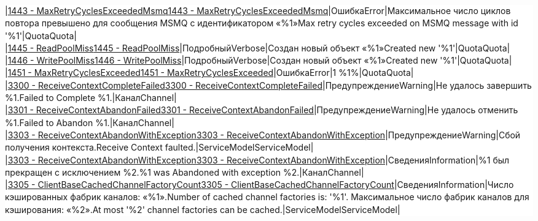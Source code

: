 |[<span data-ttu-id="0192d-504">1443 - MaxRetryCyclesExceededMsmq</span><span class="sxs-lookup"><span data-stu-id="0192d-504">1443 - MaxRetryCyclesExceededMsmq</span></span>](1443-maxretrycyclesexceededmsmq.md)|<span data-ttu-id="0192d-505">Ошибка</span><span class="sxs-lookup"><span data-stu-id="0192d-505">Error</span></span>|<span data-ttu-id="0192d-506">Максимальное число циклов повтора превышено для сообщения MSMQ с идентификатором «%1»</span><span class="sxs-lookup"><span data-stu-id="0192d-506">Max retry cycles exceeded on MSMQ message with id '%1'</span></span>|<span data-ttu-id="0192d-507">Quota</span><span class="sxs-lookup"><span data-stu-id="0192d-507">Quota</span></span>|  
|[<span data-ttu-id="0192d-508">1445 - ReadPoolMiss</span><span class="sxs-lookup"><span data-stu-id="0192d-508">1445 - ReadPoolMiss</span></span>](1445-readpoolmiss.md)|<span data-ttu-id="0192d-509">Подробный</span><span class="sxs-lookup"><span data-stu-id="0192d-509">Verbose</span></span>|<span data-ttu-id="0192d-510">Создан новый объект «%1»</span><span class="sxs-lookup"><span data-stu-id="0192d-510">Created new '%1'</span></span>|<span data-ttu-id="0192d-511">Quota</span><span class="sxs-lookup"><span data-stu-id="0192d-511">Quota</span></span>|  
|[<span data-ttu-id="0192d-512">1446 - WritePoolMiss</span><span class="sxs-lookup"><span data-stu-id="0192d-512">1446 - WritePoolMiss</span></span>](1446-writepoolmiss.md)|<span data-ttu-id="0192d-513">Подробный</span><span class="sxs-lookup"><span data-stu-id="0192d-513">Verbose</span></span>|<span data-ttu-id="0192d-514">Создан новый объект «%1»</span><span class="sxs-lookup"><span data-stu-id="0192d-514">Created new '%1'</span></span>|<span data-ttu-id="0192d-515">Quota</span><span class="sxs-lookup"><span data-stu-id="0192d-515">Quota</span></span>|  
|[<span data-ttu-id="0192d-516">1451 - MaxRetryCyclesExceeded</span><span class="sxs-lookup"><span data-stu-id="0192d-516">1451 - MaxRetryCyclesExceeded</span></span>](1451-maxretrycyclesexceeded.md)|<span data-ttu-id="0192d-517">Ошибка</span><span class="sxs-lookup"><span data-stu-id="0192d-517">Error</span></span>|<span data-ttu-id="0192d-518">1 %</span><span class="sxs-lookup"><span data-stu-id="0192d-518">1%</span></span>|<span data-ttu-id="0192d-519">Quota</span><span class="sxs-lookup"><span data-stu-id="0192d-519">Quota</span></span>|  
|[<span data-ttu-id="0192d-520">3300 - ReceiveContextCompleteFailed</span><span class="sxs-lookup"><span data-stu-id="0192d-520">3300 - ReceiveContextCompleteFailed</span></span>](3300-receivecontextcompletefailed.md)|<span data-ttu-id="0192d-521">Предупреждение</span><span class="sxs-lookup"><span data-stu-id="0192d-521">Warning</span></span>|<span data-ttu-id="0192d-522">Не удалось завершить %1.</span><span class="sxs-lookup"><span data-stu-id="0192d-522">Failed to Complete %1.</span></span>|<span data-ttu-id="0192d-523">Канал</span><span class="sxs-lookup"><span data-stu-id="0192d-523">Channel</span></span>|  
|[<span data-ttu-id="0192d-524">3301 - ReceiveContextAbandonFailed</span><span class="sxs-lookup"><span data-stu-id="0192d-524">3301 - ReceiveContextAbandonFailed</span></span>](3301-receivecontextabandonfailed.md)|<span data-ttu-id="0192d-525">Предупреждение</span><span class="sxs-lookup"><span data-stu-id="0192d-525">Warning</span></span>|<span data-ttu-id="0192d-526">Не удалось отменить %1.</span><span class="sxs-lookup"><span data-stu-id="0192d-526">Failed to Abandon %1.</span></span>|<span data-ttu-id="0192d-527">Канал</span><span class="sxs-lookup"><span data-stu-id="0192d-527">Channel</span></span>|  
|[<span data-ttu-id="0192d-528">3303 - ReceiveContextAbandonWithException</span><span class="sxs-lookup"><span data-stu-id="0192d-528">3303 - ReceiveContextAbandonWithException</span></span>](3303-receivecontextabandonwithexception.md)|<span data-ttu-id="0192d-529">Предупреждение</span><span class="sxs-lookup"><span data-stu-id="0192d-529">Warning</span></span>|<span data-ttu-id="0192d-530">Сбой получения контекста.</span><span class="sxs-lookup"><span data-stu-id="0192d-530">Receive Context faulted.</span></span>|<span data-ttu-id="0192d-531">ServiceModel</span><span class="sxs-lookup"><span data-stu-id="0192d-531">ServiceModel</span></span>|  
|[<span data-ttu-id="0192d-532">3303 - ReceiveContextAbandonWithException</span><span class="sxs-lookup"><span data-stu-id="0192d-532">3303 - ReceiveContextAbandonWithException</span></span>](3303-receivecontextabandonwithexception.md)|<span data-ttu-id="0192d-533">Сведения</span><span class="sxs-lookup"><span data-stu-id="0192d-533">Information</span></span>|<span data-ttu-id="0192d-534">%1 был прекращен с исключением %2.</span><span class="sxs-lookup"><span data-stu-id="0192d-534">%1 was Abandoned with exception %2.</span></span>|<span data-ttu-id="0192d-535">Канал</span><span class="sxs-lookup"><span data-stu-id="0192d-535">Channel</span></span>|  
|[<span data-ttu-id="0192d-536">3305 - ClientBaseCachedChannelFactoryCount</span><span class="sxs-lookup"><span data-stu-id="0192d-536">3305 - ClientBaseCachedChannelFactoryCount</span></span>](3305-clientbasecachedchannelfactorycount.md)|<span data-ttu-id="0192d-537">Сведения</span><span class="sxs-lookup"><span data-stu-id="0192d-537">Information</span></span>|<span data-ttu-id="0192d-538">Число кэшированных фабрик каналов: «%1».</span><span class="sxs-lookup"><span data-stu-id="0192d-538">Number of cached channel factories is: '%1'.</span></span>  <span data-ttu-id="0192d-539">Максимальное число фабрик каналов для кэширования:  «%2».</span><span class="sxs-lookup"><span data-stu-id="0192d-539">At most '%2' channel factories can be cached.</span></span>|<span data-ttu-id="0192d-540">ServiceModel</span><span class="sxs-lookup"><span data-stu-id="0192d-540">ServiceModel</span></span>|  